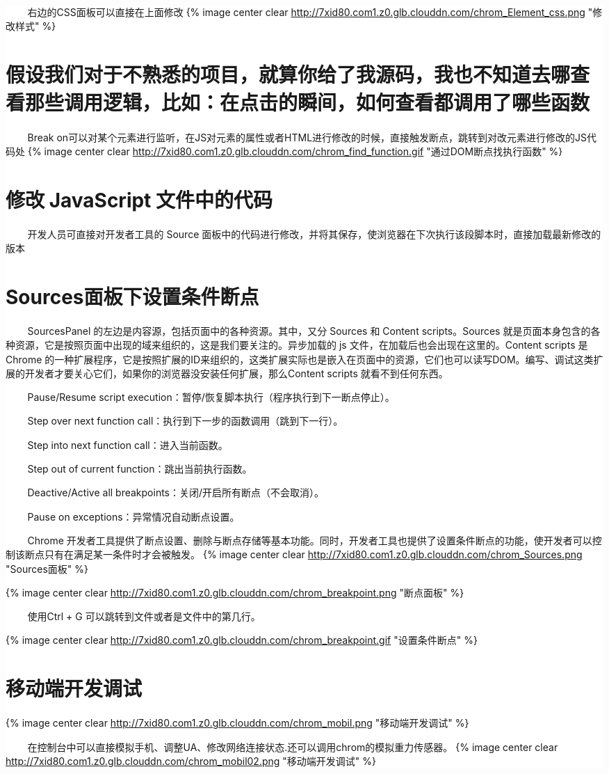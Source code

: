 
&nbsp;&nbsp;&nbsp;&nbsp;&nbsp;&nbsp;&nbsp;&nbsp;右边的CSS面板可以直接在上面修改
{% image  center clear  http://7xid80.com1.z0.glb.clouddn.com/chrom_Element_css.png "修改样式" %}
# 假设我们对于不熟悉的项目，就算你给了我源码，我也不知道去哪查看那些调用逻辑，比如：在点击的瞬间，如何查看都调用了哪些函数

&nbsp;&nbsp;&nbsp;&nbsp;&nbsp;&nbsp;&nbsp;&nbsp;Break on可以对某个元素进行监听，在JS对元素的属性或者HTML进行修改的时候，直接触发断点，跳转到对改元素进行修改的JS代码处
{% image  center clear  http://7xid80.com1.z0.glb.clouddn.com/chrom_find_function.gif "通过DOM断点找执行函数" %}



# 修改 JavaScript 文件中的代码

&nbsp;&nbsp;&nbsp;&nbsp;&nbsp;&nbsp;&nbsp;&nbsp;开发人员可直接对开发者工具的 Source 面板中的代码进行修改，并将其保存，使浏览器在下次执行该段脚本时，直接加载最新修改的版本

# Sources面板下设置条件断点

&nbsp;&nbsp;&nbsp;&nbsp;&nbsp;&nbsp;&nbsp;&nbsp;SourcesPanel 的左边是内容源，包括页面中的各种资源。其中，又分 Sources 和 Content scripts。Sources 就是页面本身包含的各种资源，它是按照页面中出现的域来组织的，这是我们要关注的。异步加载的 js 文件，在加载后也会出现在这里的。Content scripts 是 Chrome 的一种扩展程序，它是按照扩展的ID来组织的，这类扩展实际也是嵌入在页面中的资源，它们也可以读写DOM。编写、调试这类扩展的开发者才要关心它们，如果你的浏览器没安装任何扩展，那么Content scripts 就看不到任何东西。

&nbsp;&nbsp;&nbsp;&nbsp;&nbsp;&nbsp;&nbsp;&nbsp;Pause/Resume script execution：暂停/恢复脚本执行（程序执行到下一断点停止）。

&nbsp;&nbsp;&nbsp;&nbsp;&nbsp;&nbsp;&nbsp;&nbsp;Step over next function call：执行到下一步的函数调用（跳到下一行）。

&nbsp;&nbsp;&nbsp;&nbsp;&nbsp;&nbsp;&nbsp;&nbsp;Step into next function call：进入当前函数。

&nbsp;&nbsp;&nbsp;&nbsp;&nbsp;&nbsp;&nbsp;&nbsp;Step out of current function：跳出当前执行函数。

&nbsp;&nbsp;&nbsp;&nbsp;&nbsp;&nbsp;&nbsp;&nbsp;Deactive/Active all breakpoints：关闭/开启所有断点（不会取消）。

&nbsp;&nbsp;&nbsp;&nbsp;&nbsp;&nbsp;&nbsp;&nbsp;Pause on exceptions：异常情况自动断点设置。

&nbsp;&nbsp;&nbsp;&nbsp;&nbsp;&nbsp;&nbsp;&nbsp;Chrome 开发者工具提供了断点设置、删除与断点存储等基本功能。同时，开发者工具也提供了设置条件断点的功能，使开发者可以控制该断点只有在满足某一条件时才会被触发。
{% image  center clear  http://7xid80.com1.z0.glb.clouddn.com/chrom_Sources.png "Sources面板" %}

{% image  center clear  http://7xid80.com1.z0.glb.clouddn.com/chrom_breakpoint.png "断点面板" %}

&nbsp;&nbsp;&nbsp;&nbsp;&nbsp;&nbsp;&nbsp;&nbsp;使用Ctrl + G 可以跳转到文件或者是文件中的第几行。

{% image  center clear  http://7xid80.com1.z0.glb.clouddn.com/chrom_breakpoint.gif "设置条件断点" %}



# 移动端开发调试
{% image  center clear  http://7xid80.com1.z0.glb.clouddn.com/chrom_mobil.png "移动端开发调试" %}



&nbsp;&nbsp;&nbsp;&nbsp;&nbsp;&nbsp;&nbsp;&nbsp;在控制台中可以直接模拟手机、调整UA、修改网络连接状态.还可以调用chrom的模拟重力传感器。
{% image  center clear  http://7xid80.com1.z0.glb.clouddn.com/chrom_mobil02.png "移动端开发调试" %}




